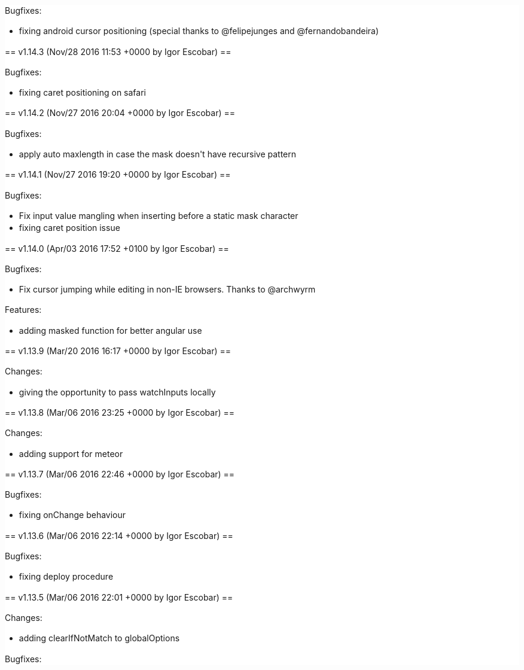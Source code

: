 Bugfixes:

* fixing android cursor positioning (special thanks to @felipejunges and @fernandobandeira)

== v1.14.3 (Nov/28 2016 11:53 +0000 by Igor Escobar) ==

Bugfixes:

* fixing caret positioning on safari

== v1.14.2 (Nov/27 2016 20:04 +0000 by Igor Escobar) ==

Bugfixes:

* apply auto maxlength in case the mask doesn't have recursive pattern

== v1.14.1 (Nov/27 2016 19:20 +0000 by Igor Escobar) ==

Bugfixes:

* Fix input value mangling when inserting before a static mask character
* fixing caret position issue

== v1.14.0 (Apr/03 2016 17:52 +0100 by Igor Escobar) ==

Bugfixes:

* Fix cursor jumping while editing in non-IE browsers. Thanks to @archwyrm

Features:

* adding masked function for better angular use

== v1.13.9 (Mar/20 2016 16:17 +0000 by Igor Escobar) ==

Changes:

* giving the opportunity to pass watchInputs locally

== v1.13.8 (Mar/06 2016 23:25 +0000 by Igor Escobar) ==

Changes:

* adding support for meteor

== v1.13.7 (Mar/06 2016 22:46 +0000 by Igor Escobar) ==

Bugfixes:

* fixing onChange behaviour

== v1.13.6 (Mar/06 2016 22:14 +0000 by Igor Escobar) ==

Bugfixes:

* fixing deploy procedure

== v1.13.5 (Mar/06 2016 22:01 +0000 by Igor Escobar) ==

Changes:

* adding clearIfNotMatch to globalOptions

Bugfixes:
